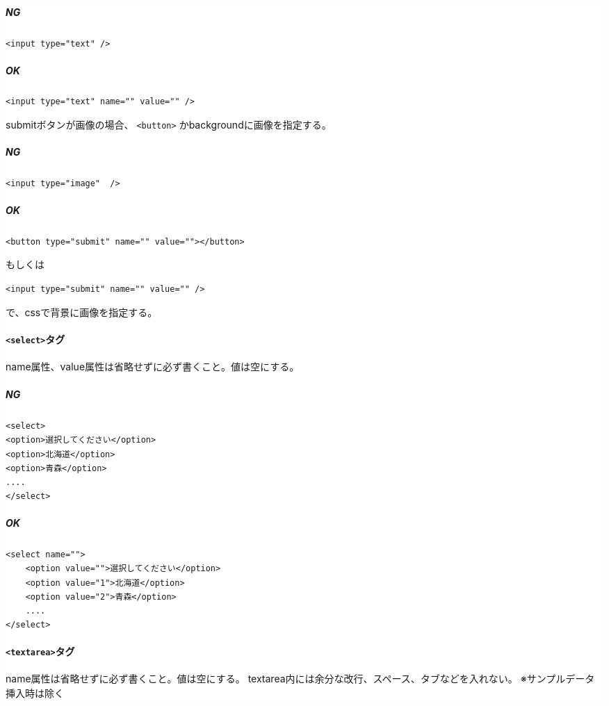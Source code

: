 ##### NG

    <input type="text" />

##### OK

    <input type="text" name="" value="" />


submitボタンが画像の場合、 `<button>` かbackgroundに画像を指定する。

##### NG

```
<input type="image"  />
```

##### OK

```
<button type="submit" name="" value=""></button>
```

もしくは

```
<input type="submit" name="" value="" />
```

で、cssで背景に画像を指定する。

#### `<select>`タグ

name属性、value属性は省略せずに必ず書くこと。値は空にする。

##### NG

	<select>
	<option>選択してください</option>
	<option>北海道</option>
	<option>青森</option>
	....
	</select>

##### OK

	<select name="">
		<option value="">選択してください</option>
		<option value="1">北海道</option>
		<option value="2">青森</option>
		....
	</select>

#### `<textarea>`タグ

name属性は省略せずに必ず書くこと。値は空にする。
textarea内には余分な改行、スペース、タブなどを入れない。
※サンプルデータ挿入時は除く
